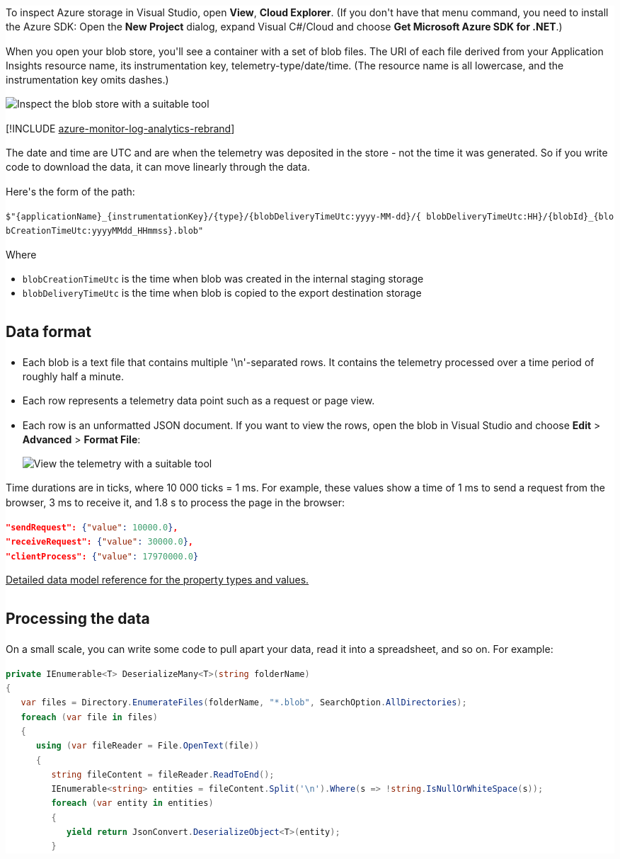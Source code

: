 To inspect Azure storage in Visual Studio, open **View**, **Cloud Explorer**. (If you don't have that menu command, you need to install the Azure SDK: Open the **New Project** dialog, expand Visual C#/Cloud and choose **Get Microsoft Azure SDK for .NET**.)

When you open your blob store, you'll see a container with a set of blob files. The URI of each file derived from your Application Insights resource name, its instrumentation key, telemetry-type/date/time. (The resource name is all lowercase, and the instrumentation key omits dashes.)

![Inspect the blob store with a suitable tool](./media/export-telemetry/04-data.png)

[!INCLUDE [azure-monitor-log-analytics-rebrand](../../../includes/azure-monitor-instrumentation-key-deprecation.md)]

The date and time are UTC and are when the telemetry was deposited in the store - not the time it was generated. So if you write code to download the data, it can move linearly through the data.

Here's the form of the path:

```console
$"{applicationName}_{instrumentationKey}/{type}/{blobDeliveryTimeUtc:yyyy-MM-dd}/{ blobDeliveryTimeUtc:HH}/{blobId}_{blobCreationTimeUtc:yyyyMMdd_HHmmss}.blob"
```

Where

* `blobCreationTimeUtc` is the time when blob was created in the internal staging storage
* `blobDeliveryTimeUtc` is the time when blob is copied to the export destination storage

## <a name="format"></a> Data format
* Each blob is a text file that contains multiple '\n'-separated rows. It contains the telemetry processed over a time period of roughly half a minute.
* Each row represents a telemetry data point such as a request or page view.
* Each row is an unformatted JSON document. If you want to view the rows, open the blob in Visual Studio and choose **Edit** > **Advanced** > **Format File**:

   ![View the telemetry with a suitable tool](./media/export-telemetry/06-json.png)

Time durations are in ticks, where 10 000 ticks = 1 ms. For example, these values show a time of 1 ms to send a request from the browser, 3 ms to receive it, and 1.8 s to process the page in the browser:

```json
"sendRequest": {"value": 10000.0},
"receiveRequest": {"value": 30000.0},
"clientProcess": {"value": 17970000.0}
```

[Detailed data model reference for the property types and values.](export-data-model.md)

## Processing the data
On a small scale, you can write some code to pull apart your data, read it into a spreadsheet, and so on. For example:

```csharp
private IEnumerable<T> DeserializeMany<T>(string folderName)
{
   var files = Directory.EnumerateFiles(folderName, "*.blob", SearchOption.AllDirectories);
   foreach (var file in files)
   {
      using (var fileReader = File.OpenText(file))
      {
         string fileContent = fileReader.ReadToEnd();
         IEnumerable<string> entities = fileContent.Split('\n').Where(s => !string.IsNullOrWhiteSpace(s));
         foreach (var entity in entities)
         {
            yield return JsonConvert.DeserializeObject<T>(entity);
         }
```